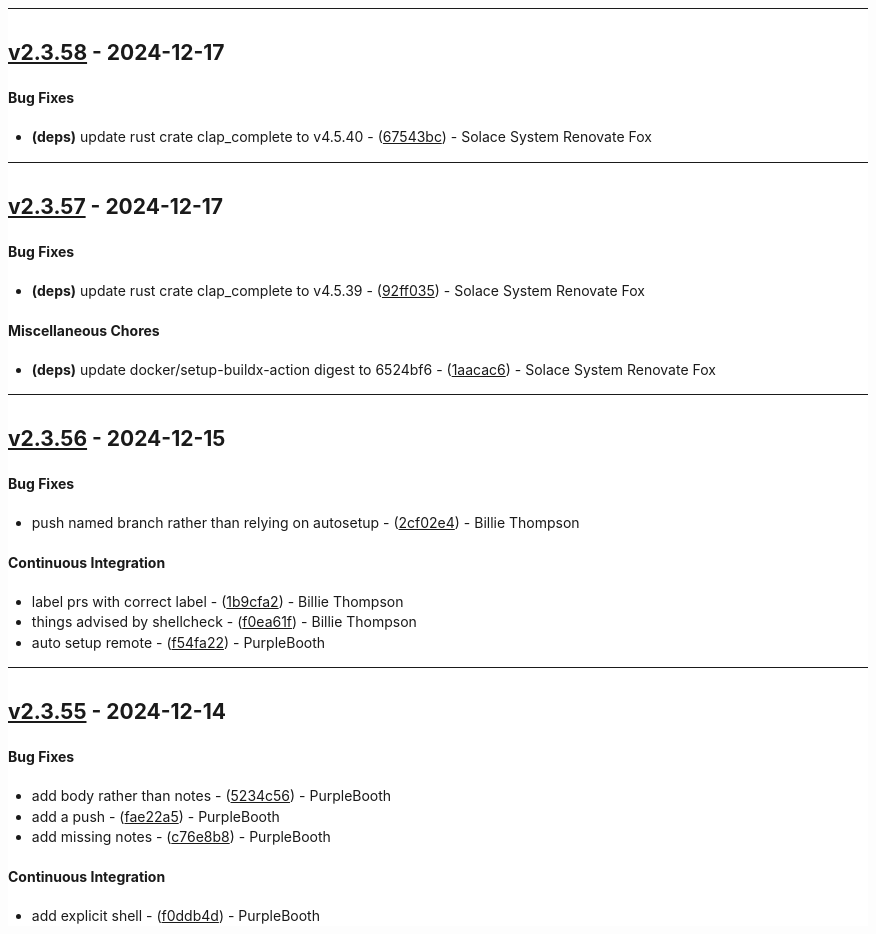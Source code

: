 - - -

## [v2.3.58](https://codeberg.org/PurpleBooth/git-mit/compare/67543bcd5056ba561424b63b9bf38d9bb6e15788..v2.3.58) - 2024-12-17
#### Bug Fixes
- **(deps)** update rust crate clap_complete to v4.5.40 - ([67543bc](https://codeberg.org/PurpleBooth/git-mit/commit/67543bcd5056ba561424b63b9bf38d9bb6e15788)) - Solace System Renovate Fox

- - -

## [v2.3.57](https://codeberg.org/PurpleBooth/git-mit/compare/1aacac6506ecb69aff957badd2b8db990305c431..v2.3.57) - 2024-12-17
#### Bug Fixes
- **(deps)** update rust crate clap_complete to v4.5.39 - ([92ff035](https://codeberg.org/PurpleBooth/git-mit/commit/92ff0359417db2638576df2bcf39d2a44af69b9a)) - Solace System Renovate Fox
#### Miscellaneous Chores
- **(deps)** update docker/setup-buildx-action digest to 6524bf6 - ([1aacac6](https://codeberg.org/PurpleBooth/git-mit/commit/1aacac6506ecb69aff957badd2b8db990305c431)) - Solace System Renovate Fox

- - -

## [v2.3.56](https://codeberg.org/PurpleBooth/git-mit/compare/f54fa22b046825b1531f7a4eafb7405b6ce0f545..v2.3.56) - 2024-12-15
#### Bug Fixes
- push named branch rather than relying on autosetup - ([2cf02e4](https://codeberg.org/PurpleBooth/git-mit/commit/2cf02e467bf47f110a89786ad93645b3894ef326)) - Billie Thompson
#### Continuous Integration
- label prs with correct label - ([1b9cfa2](https://codeberg.org/PurpleBooth/git-mit/commit/1b9cfa243ec1041d7dce70fc6a31a5c8801bde91)) - Billie Thompson
- things advised by shellcheck - ([f0ea61f](https://codeberg.org/PurpleBooth/git-mit/commit/f0ea61f2dbd61ac56ebe34273d520f84561db277)) - Billie Thompson
- auto setup remote - ([f54fa22](https://codeberg.org/PurpleBooth/git-mit/commit/f54fa22b046825b1531f7a4eafb7405b6ce0f545)) - PurpleBooth

- - -

## [v2.3.55](https://codeberg.org/PurpleBooth/git-mit/compare/f0ddb4d7d021cf9ed10e792f6d8ebe67b8532b56..v2.3.55) - 2024-12-14
#### Bug Fixes
- add body rather than notes - ([5234c56](https://codeberg.org/PurpleBooth/git-mit/commit/5234c56e5b470c2ee1aef344a1cd9c639e6aa6a6)) - PurpleBooth
- add a push - ([fae22a5](https://codeberg.org/PurpleBooth/git-mit/commit/fae22a5c7a2170545908b051cc2bc57e4d8804e3)) - PurpleBooth
- add missing notes - ([c76e8b8](https://codeberg.org/PurpleBooth/git-mit/commit/c76e8b83a39137568d4811d26c6ba638bf5c0b06)) - PurpleBooth
#### Continuous Integration
- add explicit shell - ([f0ddb4d](https://codeberg.org/PurpleBooth/git-mit/commit/f0ddb4d7d021cf9ed10e792f6d8ebe67b8532b56)) - PurpleBooth
